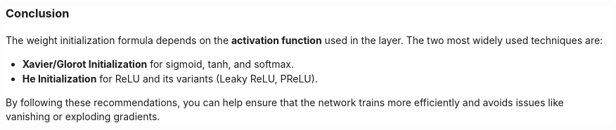 ### Conclusion
The weight initialization formula depends on the **activation function** used in the layer. The two most widely used techniques are:
- **Xavier/Glorot Initialization** for sigmoid, tanh, and softmax.
- **He Initialization** for ReLU and its variants (Leaky ReLU, PReLU).

By following these recommendations, you can help ensure that the network trains more efficiently and avoids issues like vanishing or exploding gradients.
